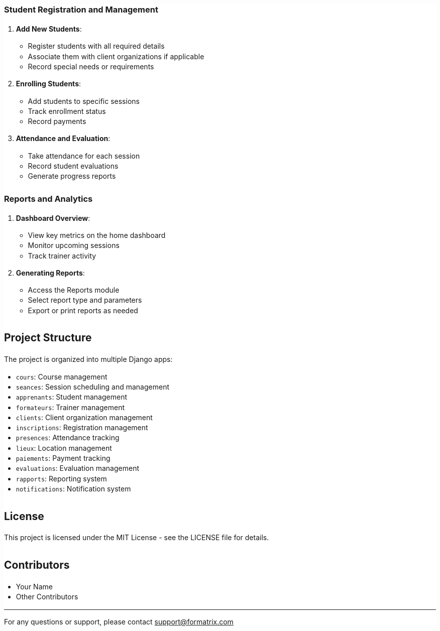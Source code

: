 ### Student Registration and Management

1. **Add New Students**:
   - Register students with all required details
   - Associate them with client organizations if applicable
   - Record special needs or requirements

2. **Enrolling Students**:
   - Add students to specific sessions
   - Track enrollment status
   - Record payments

3. **Attendance and Evaluation**:
   - Take attendance for each session
   - Record student evaluations
   - Generate progress reports

### Reports and Analytics

1. **Dashboard Overview**:
   - View key metrics on the home dashboard
   - Monitor upcoming sessions
   - Track trainer activity

2. **Generating Reports**:
   - Access the Reports module
   - Select report type and parameters
   - Export or print reports as needed

## Project Structure

The project is organized into multiple Django apps:

- `cours`: Course management
- `seances`: Session scheduling and management
- `apprenants`: Student management
- `formateurs`: Trainer management
- `clients`: Client organization management
- `inscriptions`: Registration management
- `presences`: Attendance tracking
- `lieux`: Location management
- `paiements`: Payment tracking
- `evaluations`: Evaluation management
- `rapports`: Reporting system
- `notifications`: Notification system

## License

This project is licensed under the MIT License - see the LICENSE file for details.

## Contributors

- Your Name
- Other Contributors

---

For any questions or support, please contact support@formatrix.com 